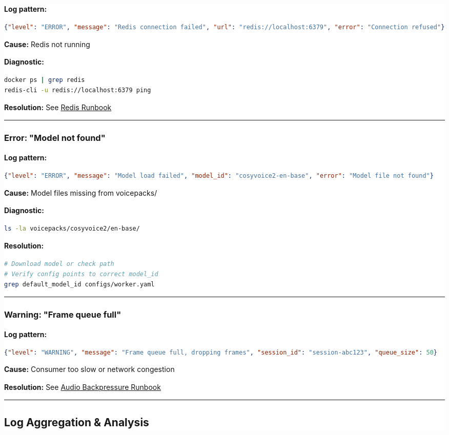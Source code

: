 **Log pattern:**
```json
{"level": "ERROR", "message": "Redis connection failed", "url": "redis://localhost:6379", "error": "Connection refused"}
```

**Cause:** Redis not running

**Diagnostic:**
```bash
docker ps | grep redis
redis-cli -u redis://localhost:6379 ping
```

**Resolution:** See [Redis Runbook](REDIS.md)

---

### Error: "Model not found"

**Log pattern:**
```json
{"level": "ERROR", "message": "Model load failed", "model_id": "cosyvoice2-en-base", "error": "Model file not found"}
```

**Cause:** Model files missing from voicepacks/

**Diagnostic:**
```bash
ls -la voicepacks/cosyvoice2/en-base/
```

**Resolution:**
```bash
# Download model or check path
# Verify config points to correct model_id
grep default_model_id configs/worker.yaml
```

---

### Warning: "Frame queue full"

**Log pattern:**
```json
{"level": "WARNING", "message": "Frame queue full, dropping frames", "session_id": "session-abc123", "queue_size": 50}
```

**Cause:** Consumer too slow or network congestion

**Resolution:** See [Audio Backpressure Runbook](AUDIO_BACKPRESSURE.md)

---

## Log Aggregation & Analysis
